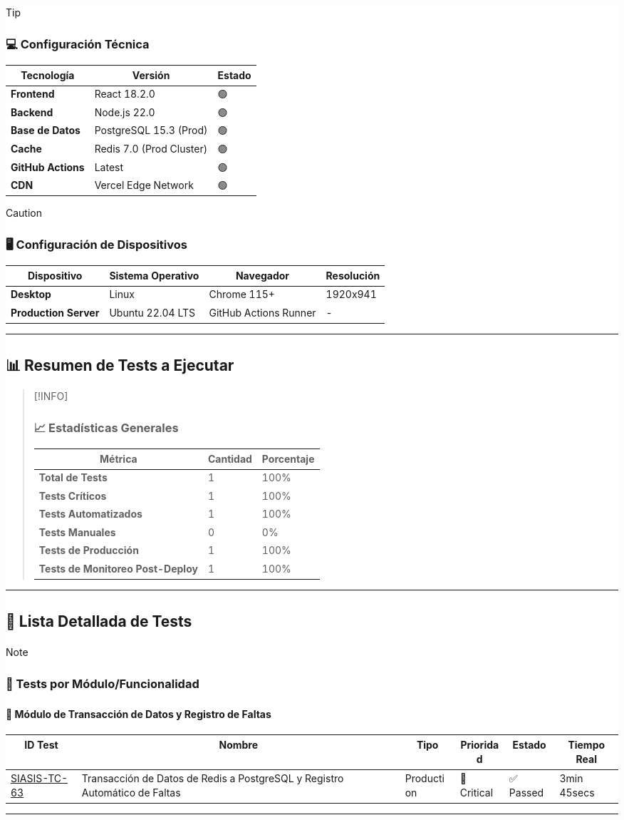 > [!TIP]
>
> ### 💻 Configuración Técnica
>
> | Tecnología         | Versión                  | Estado |
> | ------------------ | ------------------------ | ------ |
> | **Frontend**       | React 18.2.0             | 🟢     |
> | **Backend**        | Node.js 22.0             | 🟢     |
> | **Base de Datos**  | PostgreSQL 15.3 (Prod)   | 🟢     |
> | **Cache**          | Redis 7.0 (Prod Cluster) | 🟢     |
> | **GitHub Actions** | Latest                   | 🟢     |
> | **CDN**            | Vercel Edge Network      | 🟢     |

> [!CAUTION]
>
> ### 🖥️ Configuración de Dispositivos
>
> | Dispositivo           | Sistema Operativo | Navegador             | Resolución |
> | --------------------- | ----------------- | --------------------- | ---------- |
> | **Desktop**           | Linux             | Chrome 115+           | 1920x941   |
> | **Production Server** | Ubuntu 22.04 LTS  | GitHub Actions Runner | -          |

---

## 📊 Resumen de Tests a Ejecutar

> [!INFO]
>
> ### 📈 Estadísticas Generales
>
> | Métrica                            | Cantidad | Porcentaje |
> | ---------------------------------- | -------- | ---------- |
> | **Total de Tests**                 | 1        | 100%       |
> | **Tests Críticos**                 | 1        | 100%       |
> | **Tests Automatizados**            | 1        | 100%       |
> | **Tests Manuales**                 | 0        | 0%         |
> | **Tests de Producción**            | 1        | 100%       |
> | **Tests de Monitoreo Post-Deploy** | 1        | 100%       |

---

## 📝 Lista Detallada de Tests

> [!NOTE]
>
> ### 🧪 Tests por Módulo/Funcionalidad
>
> #### 🔄 Módulo de Transacción de Datos y Registro de Faltas
>
> | ID Test                                                                                                                                                                                                                                                        | Nombre                                                                     | Tipo       | Prioridad   | Estado    | Tiempo Real |
> | -------------------------------------------------------------------------------------------------------------------------------------------------------------------------------------------------------------------------------------------------------------- | -------------------------------------------------------------------------- | ---------- | ----------- | --------- | ----------- |
> | [SIASIS-TC-63](https://github.com/GeoCoderDev/Siasis-Test-Management/blob/master/tests/API-SIU01/SIASIS-TC-63%20-%20Validar%20Transacci%C3%B3n%20de%20Datos%20de%20Redis%20a%20PostgreSQL%20y%20Registro%20Autom%C3%A1tico%20de%20Faltas.md "Ir al Test Case") | Transacción de Datos de Redis a PostgreSQL y Registro Automático de Faltas | Production | 🔴 Critical | ✅ Passed | 3min 45secs |

---